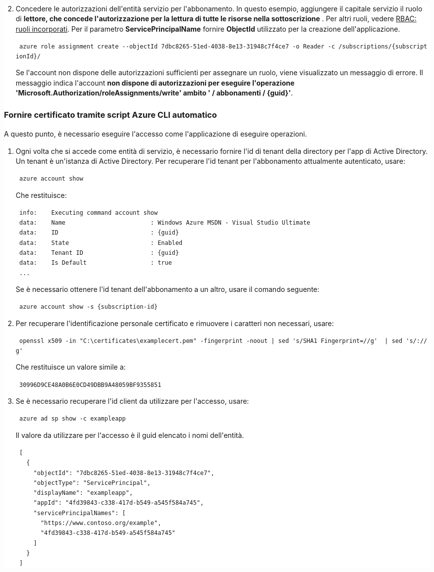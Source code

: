 2. Concedere le autorizzazioni dell'entità servizio per l'abbonamento. In questo esempio, aggiungere il capitale servizio il ruolo di **lettore, che concede l'autorizzazione per la lettura di tutte le risorse nella sottoscrizione** . Per altri ruoli, vedere [RBAC: ruoli incorporati](./active-directory/role-based-access-built-in-roles.md). Per il parametro **ServicePrincipalName** fornire **ObjectId** utilizzato per la creazione dell'applicazione. 

        azure role assignment create --objectId 7dbc8265-51ed-4038-8e13-31948c7f4ce7 -o Reader -c /subscriptions/{subscriptionId}/

     Se l'account non dispone delle autorizzazioni sufficienti per assegnare un ruolo, viene visualizzato un messaggio di errore. Il messaggio indica l'account **non dispone di autorizzazioni per eseguire l'operazione 'Microsoft.Authorization/roleAssignments/write' ambito ' / abbonamenti / {guid}'**. 

### <a name="provide-certificate-through-automated-azure-cli-script"></a>Fornire certificato tramite script Azure CLI automatico

A questo punto, è necessario eseguire l'accesso come l'applicazione di eseguire operazioni.

1. Ogni volta che si accede come entità di servizio, è necessario fornire l'id di tenant della directory per l'app di Active Directory. Un tenant è un'istanza di Active Directory. Per recuperare l'id tenant per l'abbonamento attualmente autenticato, usare:

        azure account show

     Che restituisce:

        info:    Executing command account show
        data:    Name                        : Windows Azure MSDN - Visual Studio Ultimate
        data:    ID                          : {guid}
        data:    State                       : Enabled
        data:    Tenant ID                   : {guid}
        data:    Is Default                  : true
        ...

     Se è necessario ottenere l'id tenant dell'abbonamento a un altro, usare il comando seguente:

        azure account show -s {subscription-id}

1. Per recuperare l'identificazione personale certificato e rimuovere i caratteri non necessari, usare:

        openssl x509 -in "C:\certificates\examplecert.pem" -fingerprint -noout | sed 's/SHA1 Fingerprint=//g'  | sed 's/://g'
    
     Che restituisce un valore simile a:

        30996D9CE48A0B6E0CD49DBB9A48059BF9355851

2. Se è necessario recuperare l'id client da utilizzare per l'accesso, usare:

        azure ad sp show -c exampleapp

     Il valore da utilizzare per l'accesso è il guid elencato i nomi dell'entità.

        [
          {
            "objectId": "7dbc8265-51ed-4038-8e13-31948c7f4ce7",
            "objectType": "ServicePrincipal",
            "displayName": "exampleapp",
            "appId": "4fd39843-c338-417d-b549-a545f584a745",
            "servicePrincipalNames": [
              "https://www.contoso.org/example",
              "4fd39843-c338-417d-b549-a545f584a745"
            ]
          }
        ]
